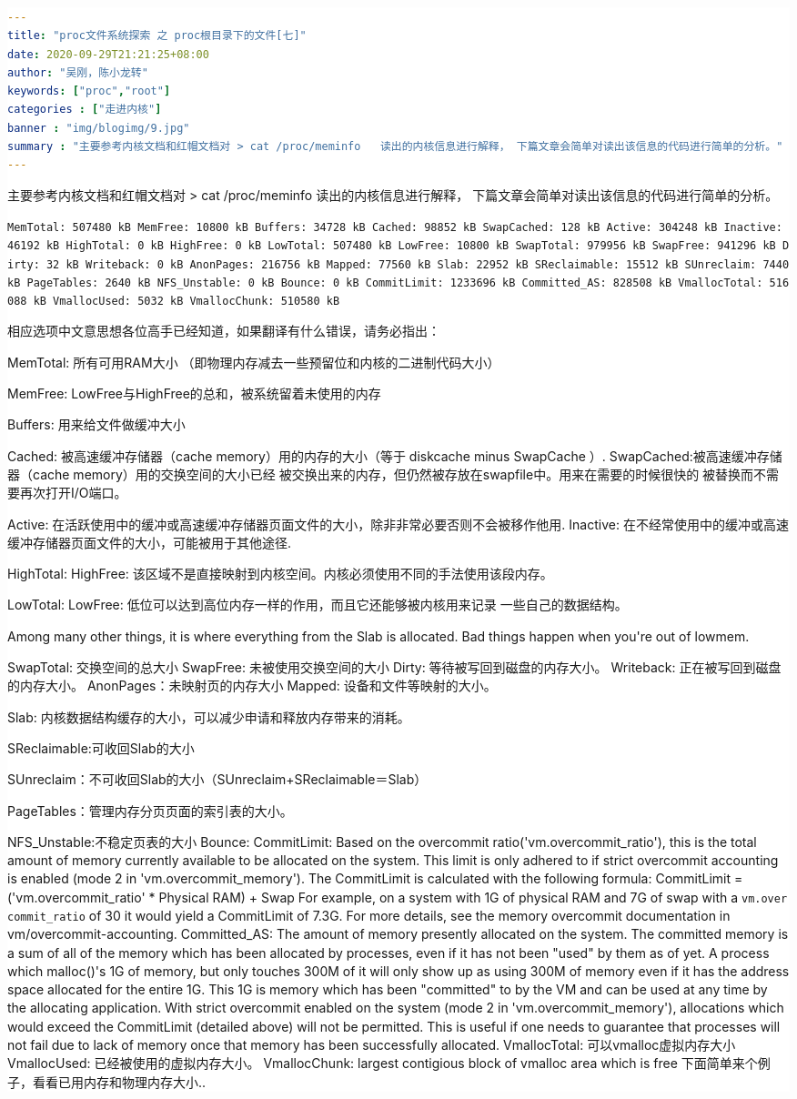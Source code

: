 ```yaml
---
title: "proc文件系统探索 之 proc根目录下的文件[七]"
date: 2020-09-29T21:21:25+08:00
author: "吴刚，陈小龙转"
keywords: ["proc","root"]
categories : ["走进内核"]
banner : "img/blogimg/9.jpg"
summary : "主要参考内核文档和红帽文档对 > cat /proc/meminfo   读出的内核信息进行解释， 下篇文章会简单对读出该信息的代码进行简单的分析。"
---
```


主要参考内核文档和红帽文档对 > cat /proc/meminfo  读出的内核信息进行解释， 下篇文章会简单对读出该信息的代码进行简单的分析。

```
MemTotal: 507480 kB MemFree: 10800 kB Buffers: 34728 kB Cached: 98852 kB SwapCached: 128 kB Active: 304248 kB Inactive: 46192 kB HighTotal: 0 kB HighFree: 0 kB LowTotal: 507480 kB LowFree: 10800 kB SwapTotal: 979956 kB SwapFree: 941296 kB Dirty: 32 kB Writeback: 0 kB AnonPages: 216756 kB Mapped: 77560 kB Slab: 22952 kB SReclaimable: 15512 kB SUnreclaim: 7440 kB PageTables: 2640 kB NFS_Unstable: 0 kB Bounce: 0 kB CommitLimit: 1233696 kB Committed_AS: 828508 kB VmallocTotal: 516088 kB VmallocUsed: 5032 kB VmallocChunk: 510580 kB
```

相应选项中文意思想各位高手已经知道，如果翻译有什么错误，请务必指出：

 MemTotal: 所有可用RAM大小 （即物理内存减去一些预留位和内核的二进制代码大小）

 MemFree: LowFree与HighFree的总和，被系统留着未使用的内存 

Buffers: 用来给文件做缓冲大小 

Cached: 被高速缓冲存储器（cache memory）用的内存的大小（等于 diskcache minus SwapCache ）. SwapCached:被高速缓冲存储器（cache memory）用的交换空间的大小已经 被交换出来的内存，但仍然被存放在swapfile中。用来在需要的时候很快的 被替换而不需要再次打开I/O端口。

 Active: 在活跃使用中的缓冲或高速缓冲存储器页面文件的大小，除非非常必要否则不会被移作他用. Inactive: 在不经常使用中的缓冲或高速缓冲存储器页面文件的大小，可能被用于其他途径. 

HighTotal: HighFree: 该区域不是直接映射到内核空间。内核必须使用不同的手法使用该段内存。

 LowTotal: LowFree: 低位可以达到高位内存一样的作用，而且它还能够被内核用来记录 一些自己的数据结构。

Among many other things, it is where everything from the Slab is allocated. Bad things happen when you're out of lowmem. 

SwapTotal: 交换空间的总大小 SwapFree: 未被使用交换空间的大小 Dirty: 等待被写回到磁盘的内存大小。 Writeback: 正在被写回到磁盘的内存大小。 AnonPages：未映射页的内存大小 Mapped: 设备和文件等映射的大小。

 Slab: 内核数据结构缓存的大小，可以减少申请和释放内存带来的消耗。

 SReclaimable:可收回Slab的大小 

SUnreclaim：不可收回Slab的大小（SUnreclaim+SReclaimable＝Slab）

 PageTables：管理内存分页页面的索引表的大小。 

NFS_Unstable:不稳定页表的大小 Bounce: CommitLimit: Based on the overcommit ratio('vm.overcommit_ratio'), this is the total amount of memory currently available to be allocated on the system. This limit is only adhered to if strict overcommit accounting is enabled (mode 2 in 'vm.overcommit_memory'). The CommitLimit is calculated with the following formula: CommitLimit = ('vm.overcommit_ratio' * Physical RAM) + Swap For example, on a system with 1G of physical RAM and 7G of swap with a `vm.overcommit_ratio` of 30 it would yield a CommitLimit of 7.3G. For more details, see the memory overcommit documentation in vm/overcommit-accounting. Committed_AS: The amount of memory presently allocated on the system. The committed memory is a sum of all of the memory which has been allocated by processes, even if it has not been "used" by them as of yet. A process which malloc()'s 1G of memory, but only touches 300M of it will only show up as using 300M of memory even if it has the address space allocated for the entire 1G. This 1G is memory which has been "committed" to by the VM and can be used at any time by the allocating application. With strict overcommit enabled on the system (mode 2 in 'vm.overcommit_memory'), allocations which would exceed the CommitLimit (detailed above) will not be permitted. This is useful if one needs to guarantee that processes will not fail due to lack of memory once that memory has been successfully allocated. VmallocTotal: 可以vmalloc虚拟内存大小 VmallocUsed: 已经被使用的虚拟内存大小。 VmallocChunk: largest contigious block of vmalloc area which is free 下面简单来个例子，看看已用内存和物理内存大小..
